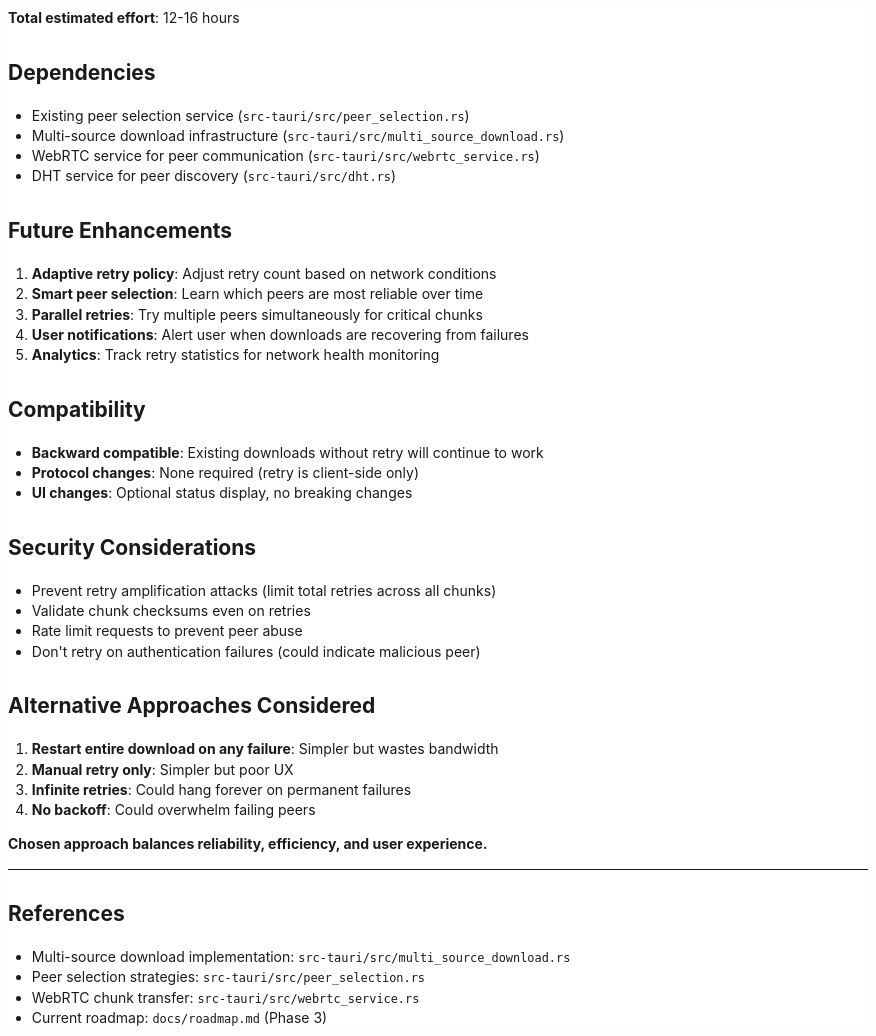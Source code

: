 **Total estimated effort**: 12-16 hours

## Dependencies

- Existing peer selection service (`src-tauri/src/peer_selection.rs`)
- Multi-source download infrastructure (`src-tauri/src/multi_source_download.rs`)
- WebRTC service for peer communication (`src-tauri/src/webrtc_service.rs`)
- DHT service for peer discovery (`src-tauri/src/dht.rs`)

## Future Enhancements

1. **Adaptive retry policy**: Adjust retry count based on network conditions
2. **Smart peer selection**: Learn which peers are most reliable over time
3. **Parallel retries**: Try multiple peers simultaneously for critical chunks
4. **User notifications**: Alert user when downloads are recovering from failures
5. **Analytics**: Track retry statistics for network health monitoring

## Compatibility

- **Backward compatible**: Existing downloads without retry will continue to work
- **Protocol changes**: None required (retry is client-side only)
- **UI changes**: Optional status display, no breaking changes

## Security Considerations

- Prevent retry amplification attacks (limit total retries across all chunks)
- Validate chunk checksums even on retries
- Rate limit requests to prevent peer abuse
- Don't retry on authentication failures (could indicate malicious peer)

## Alternative Approaches Considered

1. **Restart entire download on any failure**: Simpler but wastes bandwidth
2. **Manual retry only**: Simpler but poor UX
3. **Infinite retries**: Could hang forever on permanent failures
4. **No backoff**: Could overwhelm failing peers

**Chosen approach balances reliability, efficiency, and user experience.**

---

## References

- Multi-source download implementation: `src-tauri/src/multi_source_download.rs`
- Peer selection strategies: `src-tauri/src/peer_selection.rs`
- WebRTC chunk transfer: `src-tauri/src/webrtc_service.rs`
- Current roadmap: `docs/roadmap.md` (Phase 3)
